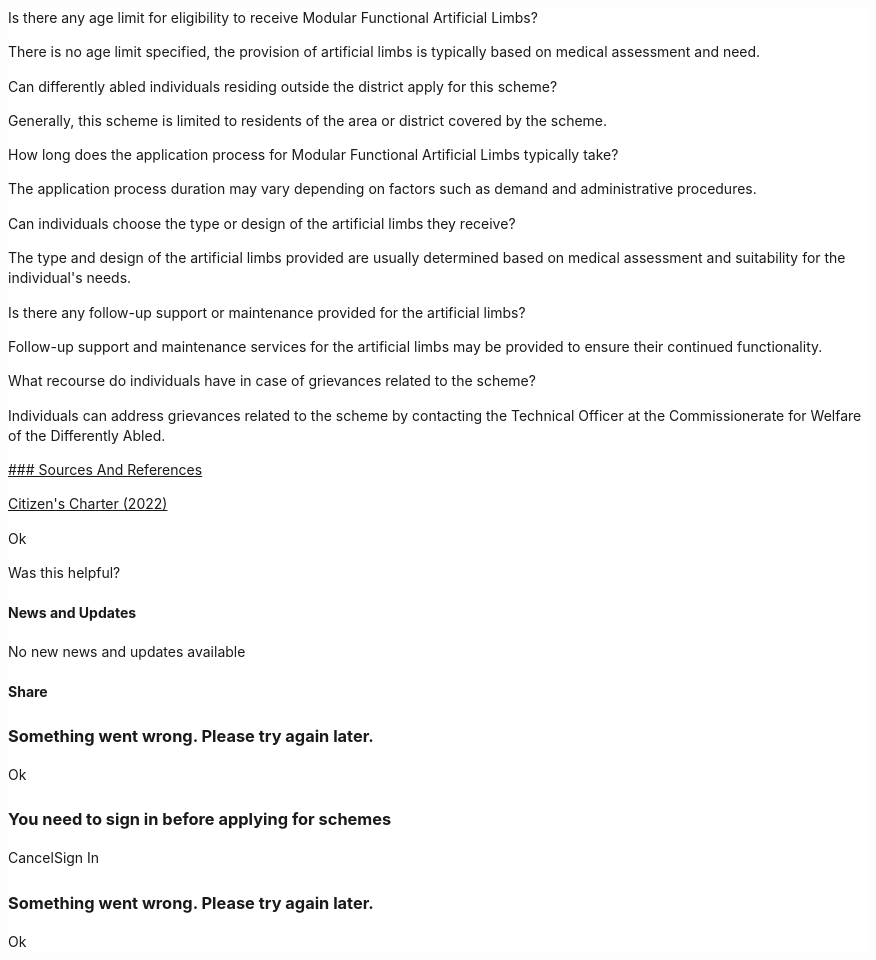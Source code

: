 Is there any age limit for eligibility to receive Modular Functional Artificial Limbs?

There is no age limit specified, the provision of artificial limbs is typically based on medical assessment and need.

Can differently abled individuals residing outside the district apply for this scheme?

Generally, this scheme is limited to residents of the area or district covered by the scheme.

How long does the application process for Modular Functional Artificial Limbs typically take?

The application process duration may vary depending on factors such as demand and administrative procedures.

Can individuals choose the type or design of the artificial limbs they receive?

The type and design of the artificial limbs provided are usually determined based on medical assessment and suitability for the individual's needs.

Is there any follow-up support or maintenance provided for the artificial limbs?

Follow-up support and maintenance services for the artificial limbs may be provided to ensure their continued functionality.

What recourse do individuals have in case of grievances related to the scheme?

Individuals can address grievances related to the scheme by contacting the Technical Officer at the Commissionerate for Welfare of the Differently Abled.

[### Sources And References](https://www.myscheme.gov.in/schemes/mfal#sources)

[Citizen's Charter (2022)](https://cms.tn.gov.in/sites/default/files/documents/wda_e_cc_2022_23.pdf)

Ok

Was this helpful?

#### News and Updates

No new news and updates available

#### Share

### Something went wrong. Please try again later.

Ok

### 

### You need to sign in before applying for schemes

CancelSign In

### Something went wrong. Please try again later.

Ok

### 
